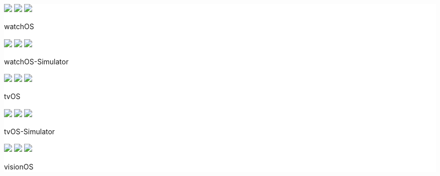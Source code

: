   [<img src="https://img.shields.io/badge/download-2.4.13.7-blue?style=for-the-badge">](https://github.com/nihui/opencv-mobile/releases/latest/download/opencv-mobile-2.4.13.7-mac-catalyst.zip)
  [<img src="https://img.shields.io/badge/download-3.4.20-blue?style=for-the-badge">](https://github.com/nihui/opencv-mobile/releases/latest/download/opencv-mobile-3.4.20-mac-catalyst.zip)
  [<img src="https://img.shields.io/badge/download-4.11.0-blue?style=for-the-badge">](https://github.com/nihui/opencv-mobile/releases/latest/download/opencv-mobile-4.11.0-mac-catalyst.zip)

</td>
</tr>
<tr>
<td>watchOS</td>
<td>

  [<img src="https://img.shields.io/badge/download-2.4.13.7-blue?style=for-the-badge">](https://github.com/nihui/opencv-mobile/releases/latest/download/opencv-mobile-2.4.13.7-watchos.zip)
  [<img src="https://img.shields.io/badge/download-3.4.20-blue?style=for-the-badge">](https://github.com/nihui/opencv-mobile/releases/latest/download/opencv-mobile-3.4.20-watchos.zip)
  [<img src="https://img.shields.io/badge/download-4.11.0-blue?style=for-the-badge">](https://github.com/nihui/opencv-mobile/releases/latest/download/opencv-mobile-4.11.0-watchos.zip)

</td>
</tr>
<tr>
<td>watchOS-Simulator</td>
<td>

  [<img src="https://img.shields.io/badge/download-2.4.13.7-blue?style=for-the-badge">](https://github.com/nihui/opencv-mobile/releases/latest/download/opencv-mobile-2.4.13.7-watchos-simulator.zip)
  [<img src="https://img.shields.io/badge/download-3.4.20-blue?style=for-the-badge">](https://github.com/nihui/opencv-mobile/releases/latest/download/opencv-mobile-3.4.20-watchos-simulator.zip)
  [<img src="https://img.shields.io/badge/download-4.11.0-blue?style=for-the-badge">](https://github.com/nihui/opencv-mobile/releases/latest/download/opencv-mobile-4.11.0-watchos-simulator.zip)

</td>
</tr>
<tr>
<td>tvOS</td>
<td>

  [<img src="https://img.shields.io/badge/download-2.4.13.7-blue?style=for-the-badge">](https://github.com/nihui/opencv-mobile/releases/latest/download/opencv-mobile-2.4.13.7-tvos.zip)
  [<img src="https://img.shields.io/badge/download-3.4.20-blue?style=for-the-badge">](https://github.com/nihui/opencv-mobile/releases/latest/download/opencv-mobile-3.4.20-tvos.zip)
  [<img src="https://img.shields.io/badge/download-4.11.0-blue?style=for-the-badge">](https://github.com/nihui/opencv-mobile/releases/latest/download/opencv-mobile-4.11.0-tvos.zip)

</td>
</tr>
<tr>
<td>tvOS-Simulator</td>
<td>

  [<img src="https://img.shields.io/badge/download-2.4.13.7-blue?style=for-the-badge">](https://github.com/nihui/opencv-mobile/releases/latest/download/opencv-mobile-2.4.13.7-tvos-simulator.zip)
  [<img src="https://img.shields.io/badge/download-3.4.20-blue?style=for-the-badge">](https://github.com/nihui/opencv-mobile/releases/latest/download/opencv-mobile-3.4.20-tvos-simulator.zip)
  [<img src="https://img.shields.io/badge/download-4.11.0-blue?style=for-the-badge">](https://github.com/nihui/opencv-mobile/releases/latest/download/opencv-mobile-4.11.0-tvos-simulator.zip)

</td>
</tr>
<tr>
<td>visionOS</td>
<td>
